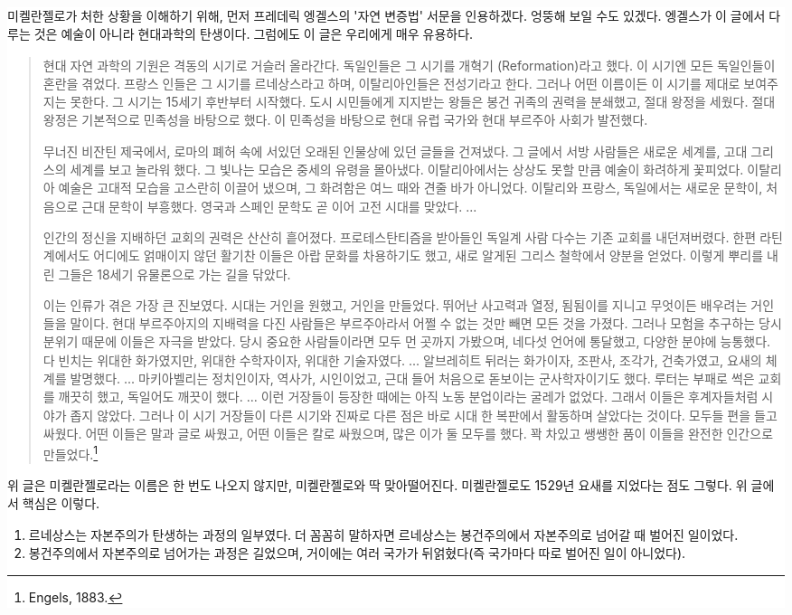 미켈란젤로가 처한 상황을 이해하기 위해, 먼저 프레데릭 엥겔스의 '자연
변증법' 서문을 인용하겠다. 엉뚱해 보일 수도 있겠다. 엥겔스가 이 글에서
다루는 것은 예술이 아니라 현대과학의 탄생이다. 그럼에도 이 글은 우리에게
매우 유용하다.

> 현대 자연 과학의 기원은 격동의 시기로 거슬러 올라간다. 독일인들은 그
> 시기를 개혁기 (Reformation)라고 했다. 이 시기엔 모든 독일인들이 혼란을
> 겪었다. 프랑스 인들은 그 시기를 르네상스라고 하며, 이탈리아인들은
> 전성기라고 한다. 그러나 어떤 이름이든 이 시기를 제대로 보여주지는
> 못한다. 그 시기는 15세기 후반부터 시작했다. 도시 시민들에게 지지받는
> 왕들은 봉건 귀족의 권력을 분쇄했고, 절대 왕정을 세웠다. 절대 왕정은
> 기본적으로 민족성을 바탕으로 했다. 이 민족성을 바탕으로 현대 유럽
> 국가와 현대 부르주아 사회가 발전했다.
>
> 무너진 비잔틴 제국에서, 로마의 폐허 속에 서있던 오래된 인물상에 있던
> 글들을 건져냈다. 그 글에서 서방 사람들은 새로운 세계를, 고대 그리스의
> 세계를 보고 놀라워 했다. 그 빛나는 모습은 중세의 유령을 몰아냈다.
> 이탈리아에서는 상상도 못할 만큼 예술이 화려하게 꽃피었다. 이탈리아
> 예술은 고대적 모습을 고스란히 이끌어 냈으며, 그 화려함은 여느 때와
> 견줄 바가 아니었다. 이탈리와 프랑스, 독일에서는 새로운 문학이,
> 처음으로 근대 문학이 부흥했다. 영국과 스페인 문학도 곧 이어 고전
> 시대를 맞았다. ...
>
> 인간의 정신을 지배하던 교회의 권력은 산산히 흩어졌다. 프로테스탄티즘을
> 받아들인 독일계 사람 다수는 기존 교회를 내던져버렸다. 한편
> 라틴계에서도 어디에도 얽매이지 않던 활기찬 이들은 아랍 문화를
> 차용하기도 했고, 새로 알게된 그리스 철학에서 양분을 얻었다. 이렇게
> 뿌리를 내린 그들은 18세기 유물론으로 가는 길을 닦았다.
>
> 이는 인류가 겪은 가장 큰 진보였다. 시대는 거인을 원했고, 거인을
> 만들었다. 뛰어난 사고력과 열정, 됨됨이를 지니고 무엇이든 배우려는
> 거인들을 말이다. 현대 부르주아지의 지배력을 다진 사람들은 부르주아라서
> 어쩔 수 없는 것만 빼면 모든 것을 가졌다. 그러나 모험을 추구하는 당시
> 분위기 때문에 이들은 자극을 받았다. 당시 중요한 사람들이라면 모두 먼
> 곳까지 가봤으며, 네다섯 언어에 통달했고, 다양한 분야에 능통했다. 다
> 빈치는 위대한 화가였지만, 위대한 수학자이자, 위대한 기술자였다. ...
> 알브레히트 뒤러는 화가이자, 조판사, 조각가, 건축가였고, 요새의 체계를
> 발명했다. ... 마키아벨리는 정치인이자, 역사가, 시인이었고, 근대 들어
> 처음으로 돋보이는 군사학자이기도 했다. 루터는 부패로 썩은 교회를
> 깨끗히 했고, 독일어도 깨끗이 했다. ... 이런 거장들이 등장한 때에는
> 아직 노동 분업이라는 굴레가 없었다. 그래서 이들은 후계자들처럼 시야가
> 좁지 않았다. 그러나 이 시기 거장들이 다른 시기와 진짜로 다른 점은 바로
> 시대 한 복판에서 활동하며 살았다는 것이다. 모두들 편을 들고 싸웠다.
> 어떤 이들은 말과 글로 싸웠고, 어떤 이들은 칼로 싸웠으며, 많은 이가 둘
> 모두를 했다. 꽉 차있고 쌩쌩한 품이 이들을 완전한 인간으로
> 만들었다.[^fn9]

위 글은 미켈란젤로라는 이름은 한 번도 나오지 않지만, 미켈란젤로와 딱
맞아떨어진다. 미켈란젤로도 1529년 요새를 지었다는 점도 그렇다. 위 글에서
핵심은 이렇다.

1.  르네상스는 자본주의가 탄생하는 과정의 일부였다. 더 꼼꼼히 말하자면
    르네상스는 봉건주의에서 자본주의로 넘어갈 때 벌어진 일이었다.
2.  봉건주의에서 자본주의로 넘어가는 과정은 길었으며, 거이에는 여러
    국가가 뒤얽혔다(즉 국가마다 따로 벌어진 일이 아니었다).


[^fn1]: 이 글에서 언급한 모든 작품들은 <https://www.freeart.com/gallery/m/michelangelo/michelangelo.html>에서 볼 수 있다.
[^fn2]: 뉴먼이 여기에 대해 실제로 쓴 글은 Newman, 1992를 보라
[^fn3]: Vasari, 1991, p414.
[^fn4]: Symonds, 1911, volume 2, p174
[^fn5]: Gombrich, 1978, pp217-218.
[^fn6]: Vasari, 1991, pp277-278, 280.
[^fn7]: Schott, 1975, p7.
[^fn8]: Charles de Tolnay, cited in Sala, 1995, p170.
[^fn9]: Engels, 1883.
[^fn10]: Antal, 1948, pp11-13.
[^fn11]: Hauser, 1999, volume 2, pp9-10.
[^fn12]: Hauser, 1999, volume 2, p7.
[^fn13]: Gramsci, 1971, p351.
[^fn14]: Hauser, 1999, volume 2, p105.
[^fn15]: Hauser, 1965, especially pp4-16.